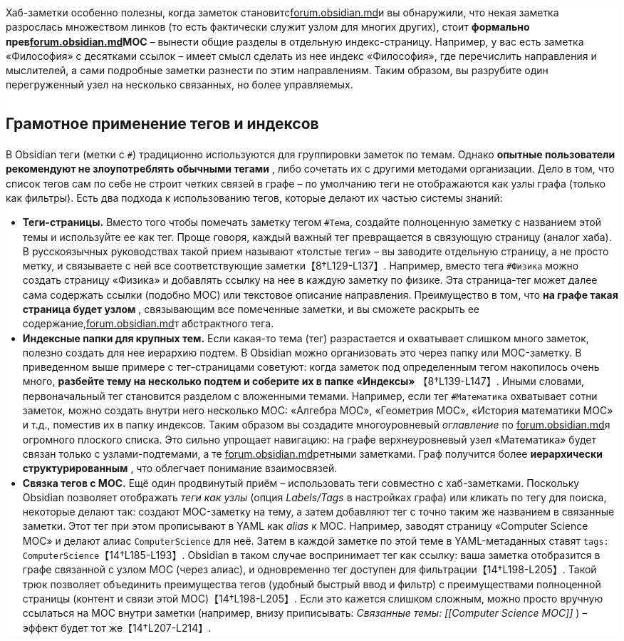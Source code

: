 Хаб-заметки особенно полезны, когда заметок становитс[forum.obsidian.md](https://forum.obsidian.md/t/a-case-for-mocs/2418#:~:text=Within%20this%20network%2C%20users%20are,backlinks%20to%20other%20notes%20within)и вы обнаружили, что некая заметка разрослась множеством линков (то есть фактически служит узлом для многих других), стоит **формально прев[forum.obsidian.md](https://forum.obsidian.md/t/a-case-for-mocs/2418#:~:text=Within%20this%20network%2C%20users%20are,backlinks%20to%20other%20notes%20within)MOC** – вынести общие разделы в отдельную индекс-страницу. Например, у вас есть заметка «Философия» с десятками ссылок – имеет смысл сделать из нее индекс «Философия», где перечислить направления и мыслителей, а сами подробные заметки разнести по этим направлениям. Таким образом, вы разрубите один перегруженный узел на несколько связанных, но более управляемых.

## Грамотное применение тегов и индексов

В Obsidian теги (метки с `#`) традиционно используются для группировки заметок по темам. Однако  **опытные пользователи рекомендуют не злоупотреблять обычными тегами** , либо сочетать их с другими методами организации. Дело в том, что список тегов сам по себе не строит четких связей в графе – по умолчанию теги не отображаются как узлы графа (только как фильтры). Есть два подхода к использованию тегов, которые делают их частью системы знаний:

* **Теги-страницы.** Вместо того чтобы помечать заметку тегом `#Тема`, создайте полноценную заметку с названием этой темы и используйте ее как тег. Проще говоря, каждый важный тег превращается в связующую страницу (аналог хаба). В русскоязычных руководствах такой прием называют «толстые теги» – вы заводите отдельную страницу, а не просто метку, и связываете с ней все соответствующие заметки【8†L129-L137】. Например, вместо тега `#Физика` можно создать страницу «Физика» и добавлять ссылку на нее в каждую заметку по физике. Эта страница-тег может далее сама содержать ссылки (подобно MOC) или текстовое описание направления. Преимущество в том, что  **на графе такая страница будет узлом** , связывающим все помеченные заметки, и вы сможете раскрыть ее содержание,[forum.obsidian.md](https://forum.obsidian.md/t/best-way-to-link-these-notes/94846#:~:text=Two%20approaches%3A)т абстрактного тега.
* **Индексные папки для крупных тем.** Если какая-то тема (тег) разрастается и охватывает слишком много заметок, полезно создать для нее иерархию подтем. В Obsidian можно организовать это через папку или MOC-заметку. В приведенном выше примере с тег-страницами советуют: когда заметок под определенным тегом накопилось очень много,  **разбейте тему на несколько подтем и соберите их в папке «Индексы»** 【8†L139-L147】. Иными словами, первоначальный тег становится разделом с вложенными темами. Например, если тег `#Математика` охватывает сотни заметок, можно создать внутри него несколько MOC: «Алгебра MOC», «Геометрия MOC», «История математики MOC» и т.д., поместив их в папку индексов. Таким образом вы создадите многоуровневый *оглавление* по [forum.obsidian.md](https://forum.obsidian.md/t/best-way-to-link-these-notes/94846#:~:text=The%20advantage%20of%20this%20approach,currently%20spread%20across%20multiple%20posts)я огромного плоского списка. Это сильно упрощает навигацию: на графе верхнеуровневый узел «Математика» будет связан только с узлами-подтемами, а те [forum.obsidian.md](https://forum.obsidian.md/t/best-way-to-link-these-notes/94846#:~:text=The%20advantage%20of%20this%20approach,currently%20spread%20across%20multiple%20posts)ретными заметками. Граф получится более  **иерархически структурированным** , что облегчает понимание взаимосвязей.
* **Связка тегов с MOC.** Ещё один продвинутый приём – использовать теги совместно с хаб-заметками. Поскольку Obsidian позволяет отображать *теги как узлы* (опция *Labels/Tags* в настройках графа) или кликать по тегу для поиска, некоторые делают так: создают MOC-заметку на тему, а затем добавляют тег с точно таким же названием в связанные заметки. Этот тег при этом прописывают в YAML как *alias* к MOC. Например, заводят страницу «Computer Science MOC» и делают алиас `ComputerScience` для неё. Затем в каждой заметке по этой теме в YAML-метаданных ставят `tags: ComputerScience`【14†L185-L193】. Obsidian в таком случае воспринимает тег как ссылку: ваша заметка отобразится в графе связанной с узлом MOC (через алиас), и одновременно тег доступен для фильтрации【14†L198-L205】. Такой трюк позволяет объединить преимущества тегов (удобный быстрый ввод и фильтр) с преимуществами полноценной страницы (контент и связи этой MOC)【14†L198-L205】. Если это кажется слишком сложным, можно просто вручную ссылаться на MOC внутри заметки (например, внизу приписывать:  *Связанные темы: [[Computer Science MOC]]* ) – эффект будет тот же【14†L207-L214】.
